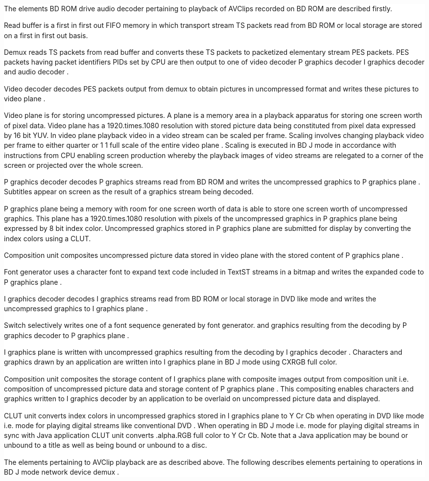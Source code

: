 The elements BD ROM drive audio decoder pertaining to playback of AVClips recorded on BD ROM are described firstly.

Read buffer is a first in first out FIFO memory in which transport stream TS packets read from BD ROM or local storage are stored on a first in first out basis.

Demux reads TS packets from read buffer and converts these TS packets to packetized elementary stream PES packets. PES packets having packet identifiers PIDs set by CPU are then output to one of video decoder P graphics decoder I graphics decoder and audio decoder .

Video decoder decodes PES packets output from demux to obtain pictures in uncompressed format and writes these pictures to video plane .

Video plane is for storing uncompressed pictures. A plane is a memory area in a playback apparatus for storing one screen worth of pixel data. Video plane has a 1920.times.1080 resolution with stored picture data being constituted from pixel data expressed by 16 bit YUV. In video plane playback video in a video stream can be scaled per frame. Scaling involves changing playback video per frame to either quarter or 1 1 full scale of the entire video plane . Scaling is executed in BD J mode in accordance with instructions from CPU enabling screen production whereby the playback images of video streams are relegated to a corner of the screen or projected over the whole screen.

P graphics decoder decodes P graphics streams read from BD ROM and writes the uncompressed graphics to P graphics plane . Subtitles appear on screen as the result of a graphics stream being decoded.

P graphics plane being a memory with room for one screen worth of data is able to store one screen worth of uncompressed graphics. This plane has a 1920.times.1080 resolution with pixels of the uncompressed graphics in P graphics plane being expressed by 8 bit index color. Uncompressed graphics stored in P graphics plane are submitted for display by converting the index colors using a CLUT.

Composition unit composites uncompressed picture data stored in video plane with the stored content of P graphics plane .

Font generator uses a character font to expand text code included in TextST streams in a bitmap and writes the expanded code to P graphics plane .

I graphics decoder decodes I graphics streams read from BD ROM or local storage in DVD like mode and writes the uncompressed graphics to I graphics plane .

Switch selectively writes one of a font sequence generated by font generator. and graphics resulting from the decoding by P graphics decoder to P graphics plane .

I graphics plane is written with uncompressed graphics resulting from the decoding by I graphics decoder . Characters and graphics drawn by an application are written into I graphics plane in BD J mode using CXRGB full color.

Composition unit composites the storage content of I graphics plane with composite images output from composition unit i.e. composition of uncompressed picture data and storage content of P graphics plane . This compositing enables characters and graphics written to I graphics decoder by an application to be overlaid on uncompressed picture data and displayed.

CLUT unit converts index colors in uncompressed graphics stored in I graphics plane to Y Cr Cb when operating in DVD like mode i.e. mode for playing digital streams like conventional DVD . When operating in BD J mode i.e. mode for playing digital streams in sync with Java application CLUT unit converts .alpha.RGB full color to Y Cr Cb. Note that a Java application may be bound or unbound to a title as well as being bound or unbound to a disc.

The elements pertaining to AVClip playback are as described above. The following describes elements pertaining to operations in BD J mode network device demux .
